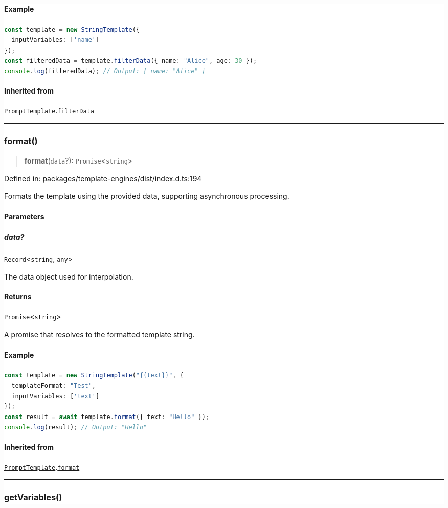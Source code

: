 #### Example

```typescript
const template = new StringTemplate({
  inputVariables: ['name']
});
const filteredData = template.filterData({ name: "Alice", age: 30 });
console.log(filteredData); // Output: { name: "Alice" }
```

#### Inherited from

[`PromptTemplate`](PromptTemplate.md).[`filterData`](PromptTemplate.md#filterdata)

***

### format()

> **format**(`data`?): `Promise`\<`string`\>

Defined in: packages/template-engines/dist/index.d.ts:194

Formats the template using the provided data, supporting asynchronous processing.

#### Parameters

##### data?

`Record`\<`string`, `any`\>

The data object used for interpolation.

#### Returns

`Promise`\<`string`\>

A promise that resolves to the formatted template string.

#### Example

```typescript
const template = new StringTemplate("{{text}}", {
  templateFormat: "Test",
  inputVariables: ['text']
});
const result = await template.format({ text: "Hello" });
console.log(result); // Output: "Hello"
```

#### Inherited from

[`PromptTemplate`](PromptTemplate.md).[`format`](PromptTemplate.md#format)

***

### getVariables()
